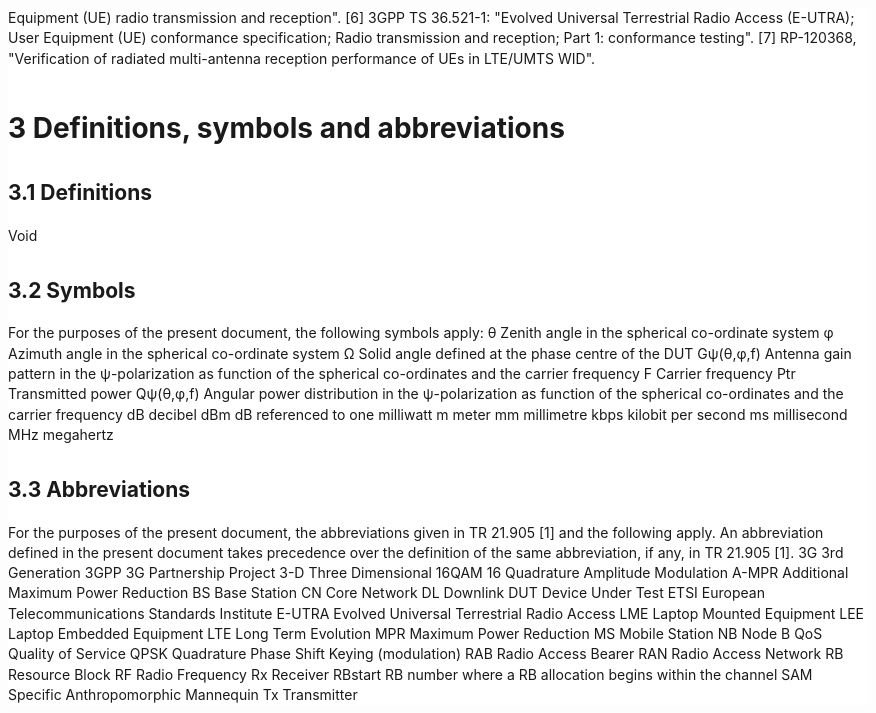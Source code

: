 Equipment (UE) radio transmission and reception\".
[6] 3GPP TS 36.521-1: \"Evolved Universal Terrestrial Radio Access (E-UTRA);
User Equipment (UE) conformance specification; Radio transmission and
reception; Part 1: conformance testing\".
[7] RP-120368, \"Verification of radiated multi-antenna reception performance
of UEs in LTE/UMTS WID\".
# 3 Definitions, symbols and abbreviations
## 3.1 Definitions
Void
## 3.2 Symbols
For the purposes of the present document, the following symbols apply:
θ Zenith angle in the spherical co-ordinate system
φ Azimuth angle in the spherical co-ordinate system
Ω Solid angle defined at the phase centre of the DUT
Gψ(θ,φ,f) Antenna gain pattern in the ψ-polarization as function of the
spherical co-ordinates and the carrier frequency
F Carrier frequency
Ptr Transmitted power
Qψ(θ,φ,f) Angular power distribution in the ψ-polarization as function of the
spherical co-ordinates and the carrier frequency
dB decibel
dBm dB referenced to one milliwatt
m meter
mm millimetre
kbps kilobit per second
ms millisecond
MHz megahertz
## 3.3 Abbreviations
For the purposes of the present document, the abbreviations given in TR 21.905
[1] and the following apply. An abbreviation defined in the present document
takes precedence over the definition of the same abbreviation, if any, in TR
21.905 [1].
3G 3rd Generation
3GPP 3G Partnership Project
3-D Three Dimensional
16QAM 16 Quadrature Amplitude Modulation
A-MPR Additional Maximum Power Reduction
BS Base Station
CN Core Network
DL Downlink
DUT Device Under Test
ETSI European Telecommunications Standards Institute
E-UTRA Evolved Universal Terrestrial Radio Access
LME Laptop Mounted Equipment
LEE Laptop Embedded Equipment
LTE Long Term Evolution
MPR Maximum Power Reduction
MS Mobile Station
NB Node B
QoS Quality of Service
QPSK Quadrature Phase Shift Keying (modulation)
RAB Radio Access Bearer
RAN Radio Access Network
RB Resource Block
RF Radio Frequency
Rx Receiver
RBstart RB number where a RB allocation begins within the channel
SAM Specific Anthropomorphic Mannequin
Tx Transmitter